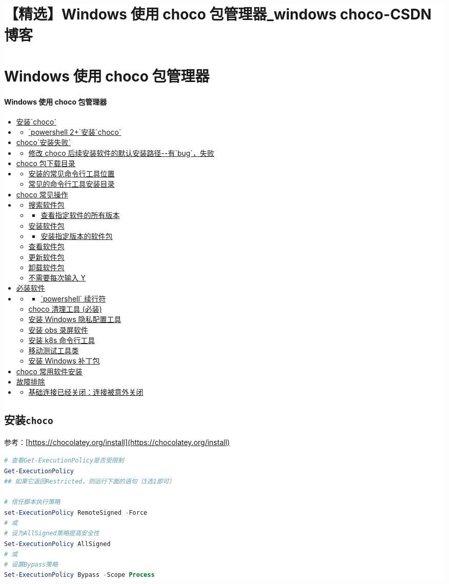 

# 【精选】Windows 使用 choco 包管理器_windows choco-CSDN 博客

# Windows 使用 choco 包管理器

#### Windows 使用 choco 包管理器

-   [安装\`choco\`](#choco_2)
-   -   [\`powershell 2+\`安装\`choco\`](#powershell_2choco_21)
-   [choco\`安装失败\`](#choco_29)
-   -   [修改 choco 后续安装软件的默认安装路径--有\`bug\`，失败](#chocobug_35)
-   [choco 包下载目录](#choco_46)
-   -   [安装的常见命令行工具位置](#_55)
    -   [常见的命令行工具安装目录](#_63)
-   [choco 常见操作](#choco_72)
-   -   [搜索软件包](#_83)
    -   -   [查看指定软件的所有版本](#_91)
    -   [安装软件包](#_100)
    -   -   [安装指定版本的软件包](#_111)
    -   [查看软件包](#_124)
    -   [更新软件包](#_138)
    -   [卸载软件包](#_155)
    -   [不需要每次输入 Y](#Y_163)
-   [必装软件](#_182)
-   -   -   [\`powershell\` 续行符](#powershell_232)
    -   [choco 清理工具 (必装)](#choco_239)
    -   [安装 Windows 隐私配置工具](#Windows_250)
    -   [安装 obs 录屏软件](#obs_264)
    -   [安装 k8s 命令行工具](#k8s_272)
    -   [移动测试工具类](#_280)
    -   [安装 Windows 补丁包](#Windows_293)
-   [choco 常用软件安装](#choco_302)
-   [故障排除](#_355)
-   -   [基础连接已经关闭：连接被意外关闭](#__364)

## 安装`choco`

参考：[https://chocolatey.org/install](https://chocolatey.org/install)

```powershell
# 查看Get-ExecutionPolicy是否受限制
Get-ExecutionPolicy
## 如果它返回Restricted，则运行下面的语句（3选1即可）

# 信任脚本执行策略
set-ExecutionPolicy RemoteSigned -Force
# 或
# 设为AllSigned策略提高安全性
Set-ExecutionPolicy AllSigned
# 或
# 设置Bypass策略
Set-ExecutionPolicy Bypass -Scope Process
```

